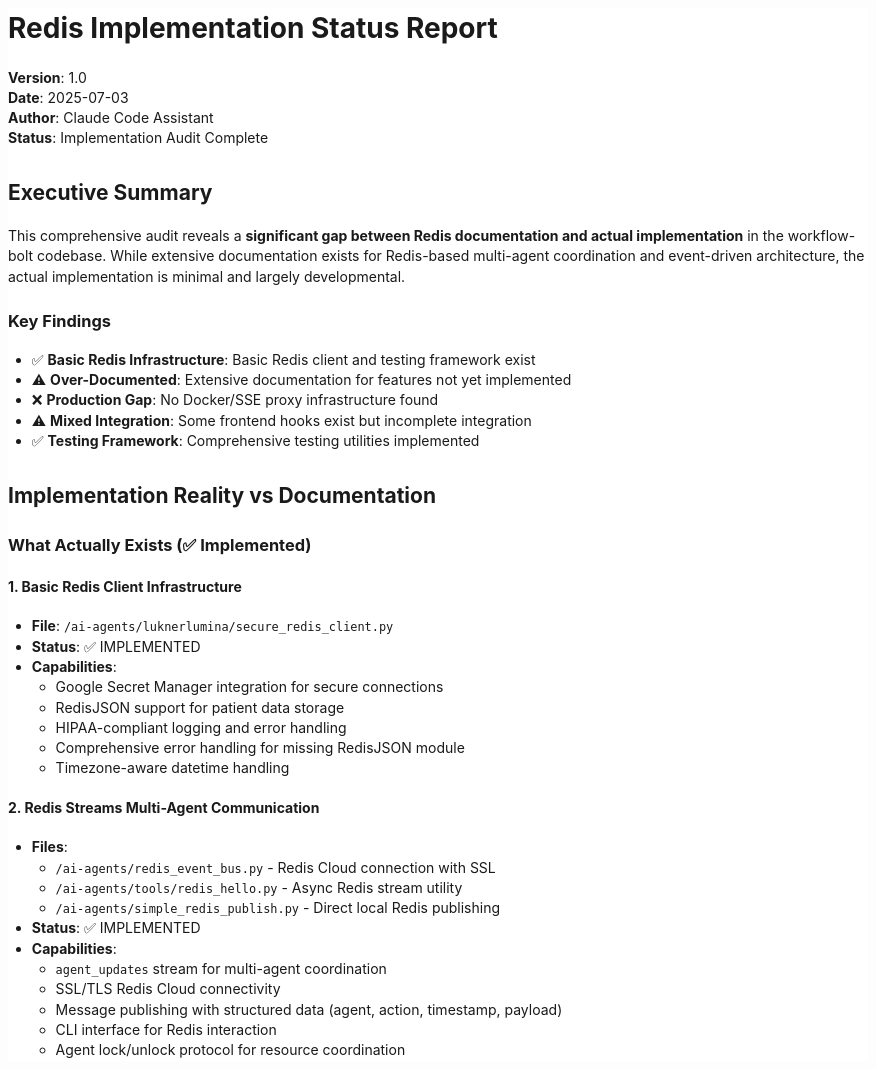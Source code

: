 # Redis Implementation Status Report

**Version**: 1.0  
**Date**: 2025-07-03  
**Author**: Claude Code Assistant  
**Status**: Implementation Audit Complete  

## Executive Summary

This comprehensive audit reveals a **significant gap between Redis documentation and actual implementation** in the workflow-bolt codebase. While extensive documentation exists for Redis-based multi-agent coordination and event-driven architecture, the actual implementation is minimal and largely developmental.

### Key Findings

- ✅ **Basic Redis Infrastructure**: Basic Redis client and testing framework exist
- ⚠️ **Over-Documented**: Extensive documentation for features not yet implemented
- ❌ **Production Gap**: No Docker/SSE proxy infrastructure found
- ⚠️ **Mixed Integration**: Some frontend hooks exist but incomplete integration
- ✅ **Testing Framework**: Comprehensive testing utilities implemented

## Implementation Reality vs Documentation

### What Actually Exists (✅ Implemented)

#### 1. Basic Redis Client Infrastructure

- **File**: `/ai-agents/luknerlumina/secure_redis_client.py`
- **Status**: ✅ IMPLEMENTED
- **Capabilities**:
  - Google Secret Manager integration for secure connections
  - RedisJSON support for patient data storage
  - HIPAA-compliant logging and error handling
  - Comprehensive error handling for missing RedisJSON module
  - Timezone-aware datetime handling

#### 2. Redis Streams Multi-Agent Communication

- **Files**:
  - `/ai-agents/redis_event_bus.py` - Redis Cloud connection with SSL
  - `/ai-agents/tools/redis_hello.py` - Async Redis stream utility
  - `/ai-agents/simple_redis_publish.py` - Direct local Redis publishing
- **Status**: ✅ IMPLEMENTED
- **Capabilities**:
  - `agent_updates` stream for multi-agent coordination
  - SSL/TLS Redis Cloud connectivity
  - Message publishing with structured data (agent, action, timestamp, payload)
  - CLI interface for Redis interaction
  - Agent lock/unlock protocol for resource coordination

